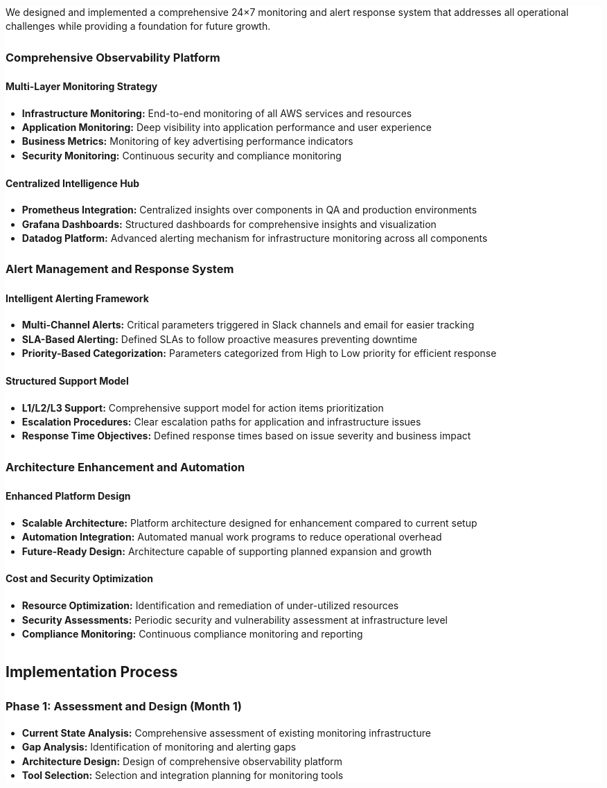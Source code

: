 We designed and implemented a comprehensive 24×7 monitoring and alert response system that addresses all operational challenges while providing a foundation for future growth.

### Comprehensive Observability Platform

#### Multi-Layer Monitoring Strategy
- **Infrastructure Monitoring:** End-to-end monitoring of all AWS services and resources
- **Application Monitoring:** Deep visibility into application performance and user experience
- **Business Metrics:** Monitoring of key advertising performance indicators
- **Security Monitoring:** Continuous security and compliance monitoring

#### Centralized Intelligence Hub
- **Prometheus Integration:** Centralized insights over components in QA and production environments
- **Grafana Dashboards:** Structured dashboards for comprehensive insights and visualization
- **Datadog Platform:** Advanced alerting mechanism for infrastructure monitoring across all components

### Alert Management and Response System

#### Intelligent Alerting Framework
- **Multi-Channel Alerts:** Critical parameters triggered in Slack channels and email for easier tracking
- **SLA-Based Alerting:** Defined SLAs to follow proactive measures preventing downtime
- **Priority-Based Categorization:** Parameters categorized from High to Low priority for efficient response

#### Structured Support Model
- **L1/L2/L3 Support:** Comprehensive support model for action items prioritization
- **Escalation Procedures:** Clear escalation paths for application and infrastructure issues
- **Response Time Objectives:** Defined response times based on issue severity and business impact

### Architecture Enhancement and Automation

#### Enhanced Platform Design
- **Scalable Architecture:** Platform architecture designed for enhancement compared to current setup
- **Automation Integration:** Automated manual work programs to reduce operational overhead
- **Future-Ready Design:** Architecture capable of supporting planned expansion and growth

#### Cost and Security Optimization
- **Resource Optimization:** Identification and remediation of under-utilized resources
- **Security Assessments:** Periodic security and vulnerability assessment at infrastructure level
- **Compliance Monitoring:** Continuous compliance monitoring and reporting

## Implementation Process

### Phase 1: Assessment and Design (Month 1)
- **Current State Analysis:** Comprehensive assessment of existing monitoring infrastructure
- **Gap Analysis:** Identification of monitoring and alerting gaps
- **Architecture Design:** Design of comprehensive observability platform
- **Tool Selection:** Selection and integration planning for monitoring tools
